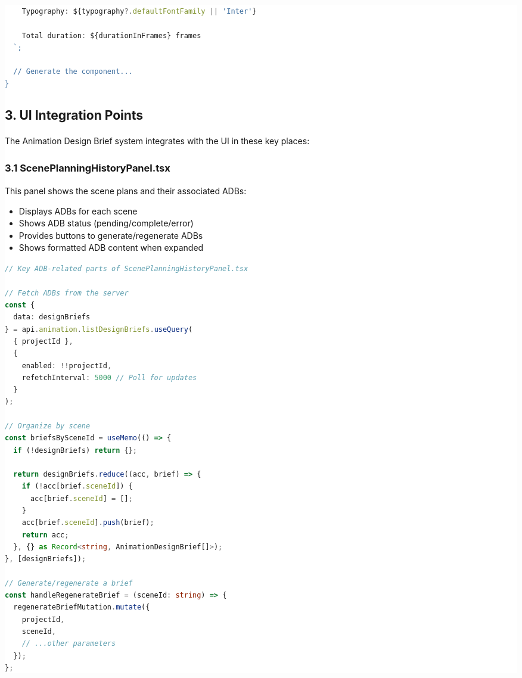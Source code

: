 ```typescript
    Typography: ${typography?.defaultFontFamily || 'Inter'}
    
    Total duration: ${durationInFrames} frames
  `;
  
  // Generate the component...
}
```

## 3. UI Integration Points

The Animation Design Brief system integrates with the UI in these key places:

### 3.1 ScenePlanningHistoryPanel.tsx

This panel shows the scene plans and their associated ADBs:
- Displays ADBs for each scene
- Shows ADB status (pending/complete/error)
- Provides buttons to generate/regenerate ADBs
- Shows formatted ADB content when expanded

```typescript
// Key ADB-related parts of ScenePlanningHistoryPanel.tsx

// Fetch ADBs from the server
const { 
  data: designBriefs 
} = api.animation.listDesignBriefs.useQuery(
  { projectId },
  { 
    enabled: !!projectId,
    refetchInterval: 5000 // Poll for updates
  }
);

// Organize by scene
const briefsBySceneId = useMemo(() => {
  if (!designBriefs) return {};
  
  return designBriefs.reduce((acc, brief) => {
    if (!acc[brief.sceneId]) {
      acc[brief.sceneId] = [];
    }
    acc[brief.sceneId].push(brief);
    return acc;
  }, {} as Record<string, AnimationDesignBrief[]>);
}, [designBriefs]);

// Generate/regenerate a brief
const handleRegenerateBrief = (sceneId: string) => {
  regenerateBriefMutation.mutate({
    projectId,
    sceneId,
    // ...other parameters
  });
};
```
